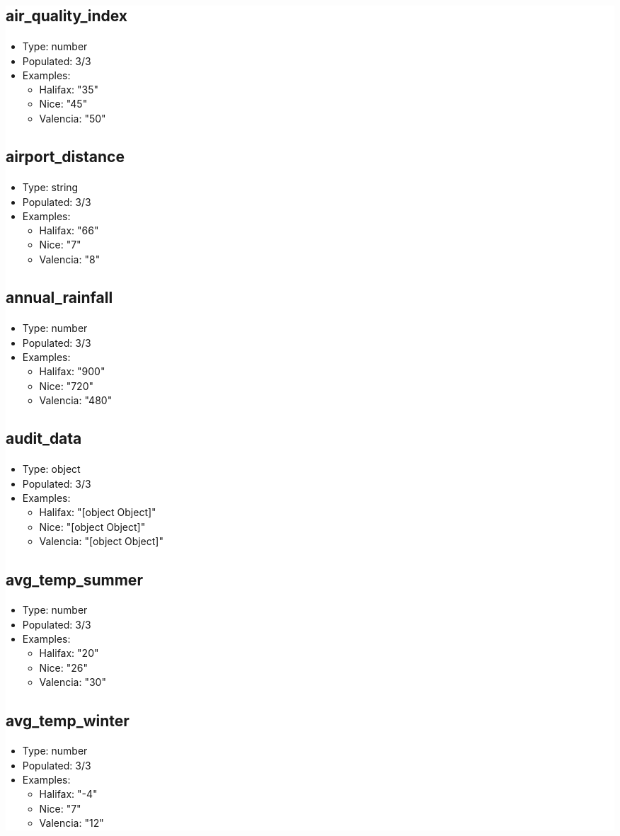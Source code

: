 ## air_quality_index
- Type: number
- Populated: 3/3
- Examples:
  - Halifax: "35"
  - Nice: "45"
  - Valencia: "50"

## airport_distance
- Type: string
- Populated: 3/3
- Examples:
  - Halifax: "66"
  - Nice: "7"
  - Valencia: "8"

## annual_rainfall
- Type: number
- Populated: 3/3
- Examples:
  - Halifax: "900"
  - Nice: "720"
  - Valencia: "480"

## audit_data
- Type: object
- Populated: 3/3
- Examples:
  - Halifax: "[object Object]"
  - Nice: "[object Object]"
  - Valencia: "[object Object]"

## avg_temp_summer
- Type: number
- Populated: 3/3
- Examples:
  - Halifax: "20"
  - Nice: "26"
  - Valencia: "30"

## avg_temp_winter
- Type: number
- Populated: 3/3
- Examples:
  - Halifax: "-4"
  - Nice: "7"
  - Valencia: "12"
